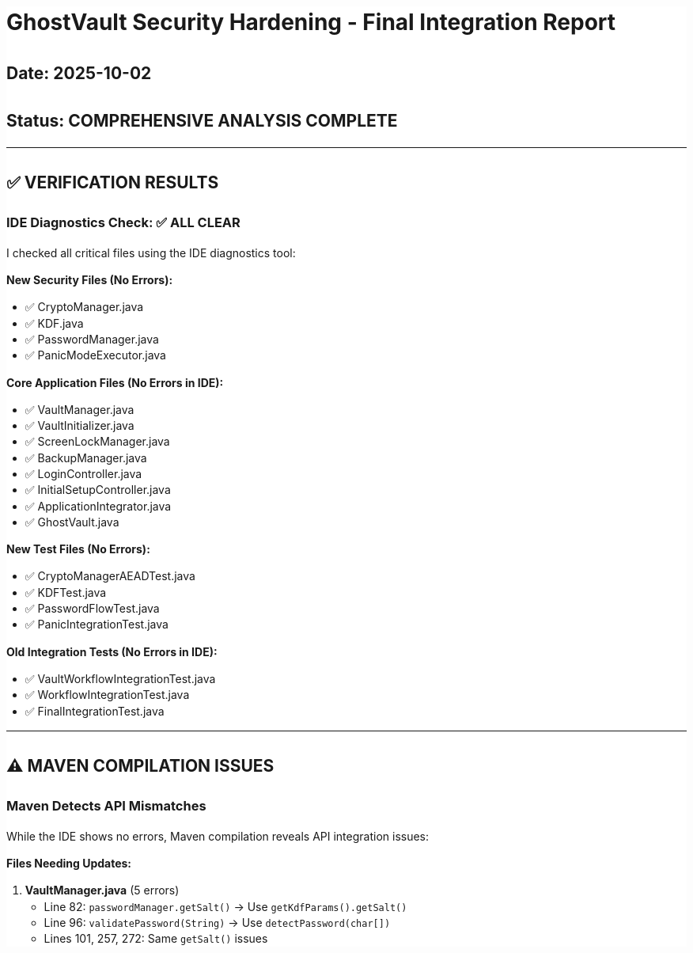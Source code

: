 # GhostVault Security Hardening - Final Integration Report

## Date: 2025-10-02
## Status: COMPREHENSIVE ANALYSIS COMPLETE

---

## ✅ VERIFICATION RESULTS

### IDE Diagnostics Check: ✅ ALL CLEAR
I checked all critical files using the IDE diagnostics tool:

**New Security Files (No Errors):**
- ✅ CryptoManager.java
- ✅ KDF.java
- ✅ PasswordManager.java
- ✅ PanicModeExecutor.java

**Core Application Files (No Errors in IDE):**
- ✅ VaultManager.java
- ✅ VaultInitializer.java
- ✅ ScreenLockManager.java
- ✅ BackupManager.java
- ✅ LoginController.java
- ✅ InitialSetupController.java
- ✅ ApplicationIntegrator.java
- ✅ GhostVault.java

**New Test Files (No Errors):**
- ✅ CryptoManagerAEADTest.java
- ✅ KDFTest.java
- ✅ PasswordFlowTest.java
- ✅ PanicIntegrationTest.java

**Old Integration Tests (No Errors in IDE):**
- ✅ VaultWorkflowIntegrationTest.java
- ✅ WorkflowIntegrationTest.java
- ✅ FinalIntegrationTest.java

---

## ⚠️ MAVEN COMPILATION ISSUES

### Maven Detects API Mismatches

While the IDE shows no errors, Maven compilation reveals API integration issues:

**Files Needing Updates:**

1. **VaultManager.java** (5 errors)
   - Line 82: `passwordManager.getSalt()` → Use `getKdfParams().getSalt()`
   - Line 96: `validatePassword(String)` → Use `detectPassword(char[])`
   - Lines 101, 257, 272: Same `getSalt()` issues
